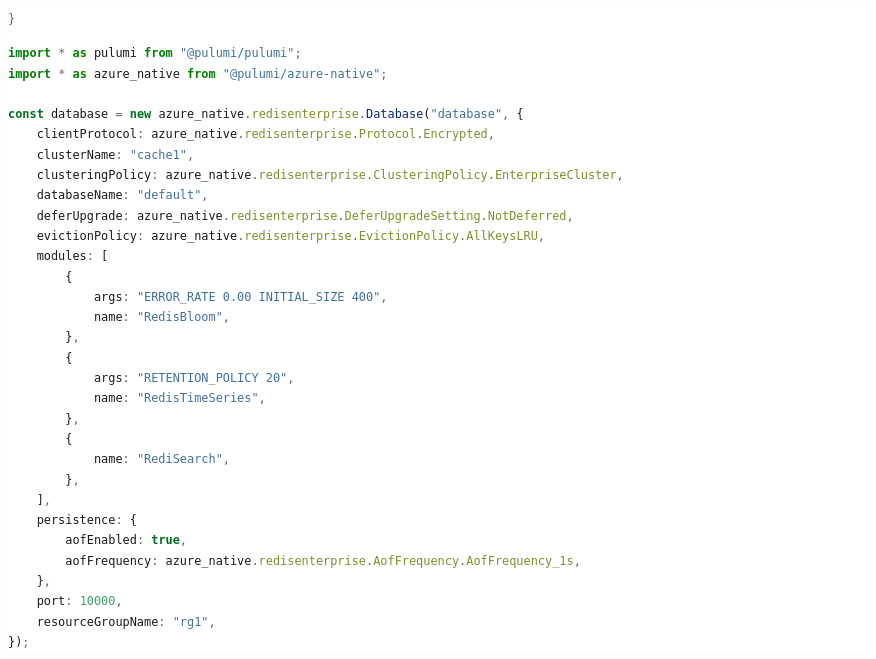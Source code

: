 ```java
}

```


</pulumi-choosable>
</div>


<div>
<pulumi-choosable type="language" values="typescript">


```typescript
import * as pulumi from "@pulumi/pulumi";
import * as azure_native from "@pulumi/azure-native";

const database = new azure_native.redisenterprise.Database("database", {
    clientProtocol: azure_native.redisenterprise.Protocol.Encrypted,
    clusterName: "cache1",
    clusteringPolicy: azure_native.redisenterprise.ClusteringPolicy.EnterpriseCluster,
    databaseName: "default",
    deferUpgrade: azure_native.redisenterprise.DeferUpgradeSetting.NotDeferred,
    evictionPolicy: azure_native.redisenterprise.EvictionPolicy.AllKeysLRU,
    modules: [
        {
            args: "ERROR_RATE 0.00 INITIAL_SIZE 400",
            name: "RedisBloom",
        },
        {
            args: "RETENTION_POLICY 20",
            name: "RedisTimeSeries",
        },
        {
            name: "RediSearch",
        },
    ],
    persistence: {
        aofEnabled: true,
        aofFrequency: azure_native.redisenterprise.AofFrequency.AofFrequency_1s,
    },
    port: 10000,
    resourceGroupName: "rg1",
});

```


</pulumi-choosable>
</div>


<div>
<pulumi-choosable type="language" values="python">

